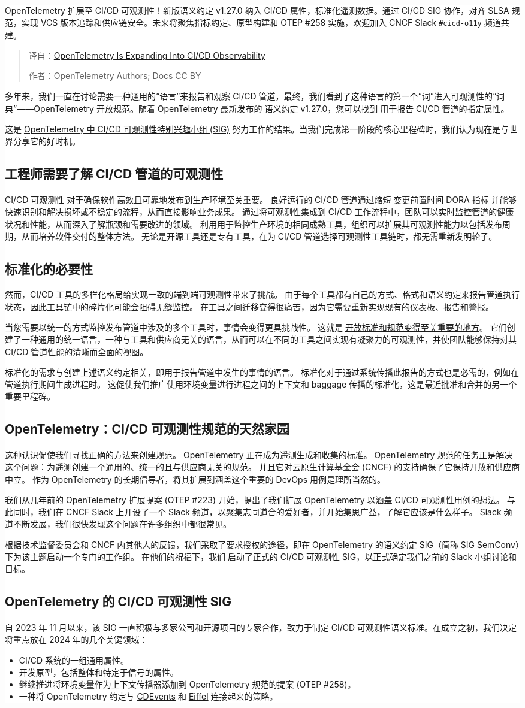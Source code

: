 


OpenTelemetry 扩展至 CI/CD 可观测性！新版语义约定 v1.27.0 纳入 CI/CD 属性，标准化遥测数据。通过 CI/CD SIG 协作，对齐 SLSA 规范，实现 VCS 版本追踪和供应链安全。未来将聚焦指标约定、原型构建和 OTEP #258 实施，欢迎加入 CNCF Slack `#cicd-o11y` 频道共建。

> 译自：[OpenTelemetry Is Expanding Into CI/CD Observability](https://opentelemetry.io/blog/2025/otel-cicd-sig/)
> 
> 作者：OpenTelemetry Authors; Docs CC BY

多年来，我们一直在讨论需要一种通用的“语言”来报告和观察 CI/CD 管道，最终，我们看到了这种语言的第一个“词”进入可观测性的“词典”——[OpenTelemetry 开放规范](/docs/specs/otel/)。随着 OpenTelemetry 最新发布的 [语义约定](/docs/specs/semconv/) v1.27.0，您可以找到 [用于报告 CI/CD 管道的指定属性](/docs/specs/semconv/attributes-registry/cicd/)。

这是 [OpenTelemetry 中 CI/CD 可观测性特别兴趣小组 (SIG)](https://github.com/open-telemetry/community/blob/main/projects/ci-cd.md) 努力工作的结果。当我们完成第一阶段的核心里程碑时，我们认为现在是与世界分享它的好时机。

## 工程师需要了解 CI/CD 管道的可观测性

[CI/CD 可观测性](https://medium.com/@horovits/fcc6c10c4987) 对于确保软件高效且可靠地发布到生产环境至关重要。 良好运行的 CI/CD 管道通过缩短 [变更前置时间 DORA 指标](https://horovits.medium.com/improving-devops-performance-with-dora-metrics-918b9604f8e2) 并能够快速识别和解决损坏或不稳定的流程，从而直接影响业务成果。 通过将可观测性集成到 CI/CD 工作流程中，团队可以实时监控管道的健康状况和性能，从而深入了解瓶颈和需要改进的领域。 利用用于监控生产环境的相同成熟工具，组织可以扩展其可观测性能力以包括发布周期，从而培养软件交付的整体方法。 无论是开源工具还是专有工具，在为 CI/CD 管道选择可观测性工具链时，都无需重新发明轮子。

## 标准化的必要性

然而，CI/CD 工具的多样化格局给实现一致的端到端可观测性带来了挑战。 由于每个工具都有自己的方式、格式和语义约定来报告管道执行状态，因此工具链中的碎片化可能会阻碍无缝监控。 在工具之间迁移变得很痛苦，因为它需要重新实现现有的仪表板、报告和警报。

当您需要以统一的方式监控发布管道中涉及的多个工具时，事情会变得更具挑战性。 这就是 [开放标准和规范变得至关重要的地方](https://horovits.medium.com/the-rise-of-open-standards-in-observability-highlights-from-kubecon-13694e732c97)。 它们创建了一种通用的统一语言，一种与工具和供应商无关的语言，从而可以在不同的工具之间实现有凝聚力的可观测性，并使团队能够保持对其 CI/CD 管道性能的清晰而全面的视图。

标准化的需求与创建上述语义约定相关，即用于报告管道中发生的事情的语言。 标准化对于通过系统传播此报告的方式也是必需的，例如在管道执行期间生成进程时。 这促使我们推广使用环境变量进行进程之间的上下文和 baggage 传播的标准化，这是最近批准和合并的另一个重要里程碑。

## OpenTelemetry：CI/CD 可观测性规范的天然家园

这种认识促使我们寻找正确的方法来创建规范。 OpenTelemetry 正在成为遥测生成和收集的标准。 OpenTelemetry 规范的任务正是解决这个问题：为遥测创建一个通用的、统一的且与供应商无关的规范。 并且它对云原生计算基金会 (CNCF) 的支持确保了它保持开放和供应商中立。 作为 OpenTelemetry 的长期倡导者，将其扩展到涵盖这个重要的 DevOps 用例是理所当然的。

我们从几年前的 [OpenTelemetry 扩展提案 (OTEP #223)](https://github.com/open-telemetry/oteps/pull/223) 开始，提出了我们扩展 OpenTelemetry 以涵盖 CI/CD 可观测性用例的想法。 与此同时，我们在 CNCF Slack 上开设了一个 Slack 频道，以聚集志同道合的爱好者，并开始集思广益，了解它应该是什么样子。 Slack 频道不断发展，我们很快发现这个问题在许多组织中都很常见。

根据技术监督委员会和 CNCF 内其他人的反馈，我们采取了要求授权的途径，即在 OpenTelemetry 的语义约定 SIG（简称 SIG SemConv）下为该主题启动一个专门的工作组。 在他们的祝福下，我们 [启动了正式的 CI/CD 可观测性 SIG](https://github.com/open-telemetry/community/blob/main/projects/ci-cd.md)，以正式确定我们之前的 Slack 小组讨论和目标。
## OpenTelemetry 的 CI/CD 可观测性 SIG

自 2023 年 11 月以来，该 SIG 一直积极与多家公司和开源项目的专家合作，致力于制定 CI/CD 可观测性语义标准。在成立之初，我们决定将重点放在 2024 年的几个关键领域：

- CI/CD 系统的一组通用属性。
- 开发原型，包括整体和特定于信号的属性。
- 继续推进将环境变量作为上下文传播器添加到 OpenTelemetry 规范的提案 (OTEP #258)。
- 一种将 OpenTelemetry 约定与 [CDEvents](https://cdevents.dev/docs/) 和 [Eiffel](https://eiffel-community.github.io/) 连接起来的策略。

